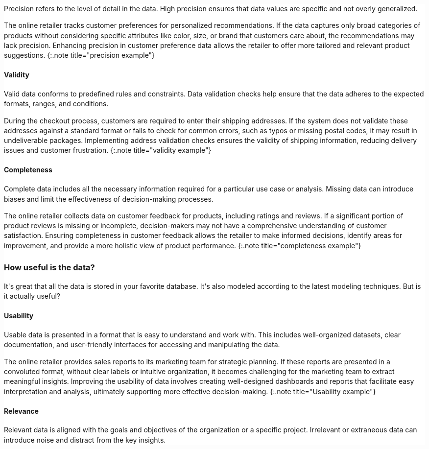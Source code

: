 Precision refers to the level of detail in the data. High precision ensures that data values are specific and not overly generalized.

The online retailer tracks customer preferences for personalized recommendations. If the data captures only broad categories of products without considering specific attributes like color, size, or brand that customers care about, the recommendations may lack precision. Enhancing precision in customer preference data allows the retailer to offer more tailored and relevant product suggestions.
{:.note title="precision example"}

#### Validity

Valid data conforms to predefined rules and constraints. Data validation checks help ensure that the data adheres to the expected formats, ranges, and conditions.

During the checkout process, customers are required to enter their shipping addresses. If the system does not validate these addresses against a standard format or fails to check for common errors, such as typos or missing postal codes, it may result in undeliverable packages. Implementing address validation checks ensures the validity of shipping information, reducing delivery issues and customer frustration.
{:.note title="validity example"}

#### Completeness

Complete data includes all the necessary information required for a particular use case or analysis. Missing data can introduce biases and limit the effectiveness of decision-making processes.

The online retailer collects data on customer feedback for products, including ratings and reviews. If a significant portion of product reviews is missing or incomplete, decision-makers may not have a comprehensive understanding of customer satisfaction. Ensuring completeness in customer feedback allows the retailer to make informed decisions, identify areas for improvement, and provide a more holistic view of product performance.
{:.note title="completeness example"}


### How useful is the data?

It's great that all the data is stored in your favorite database. It's also modeled according to the latest modeling techniques. But is it actually useful?

#### Usability

Usable data is presented in a format that is easy to understand and work with. This includes well-organized datasets, clear documentation, and user-friendly interfaces for accessing and manipulating the data.

The online retailer provides sales reports to its marketing team for strategic planning. If these reports are presented in a convoluted format, without clear labels or intuitive organization, it becomes challenging for the marketing team to extract meaningful insights. Improving the usability of data involves creating well-designed dashboards and reports that facilitate easy interpretation and analysis, ultimately supporting more effective decision-making.
{:.note title="Usability example"}

#### Relevance

Relevant data is aligned with the goals and objectives of the organization or a specific project. Irrelevant or extraneous data can introduce noise and distract from the key insights.
